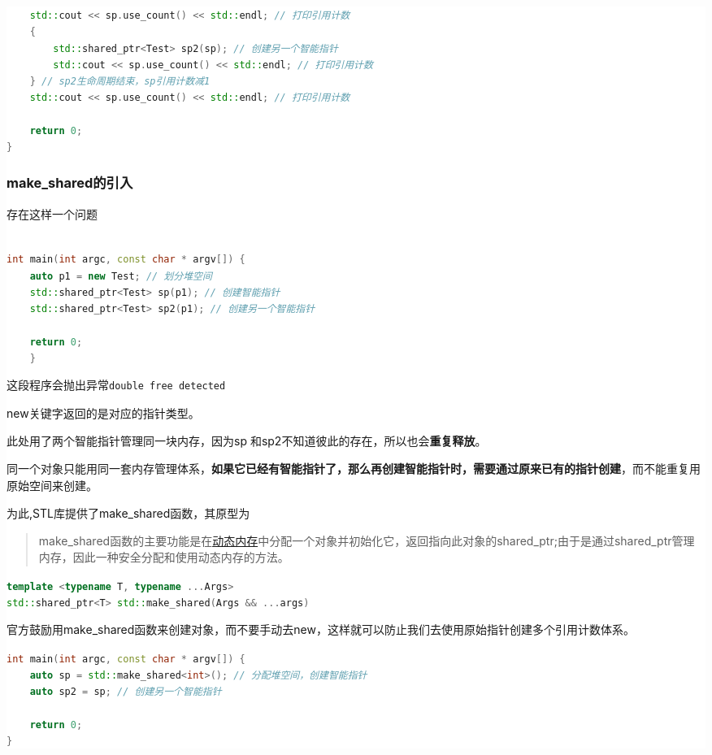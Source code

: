 ```cpp
    std::cout << sp.use_count() << std::endl; // 打印引用计数
    {
        std::shared_ptr<Test> sp2(sp); // 创建另一个智能指针
        std::cout << sp.use_count() << std::endl; // 打印引用计数
    } // sp2生命周期结束，sp引用计数减1
    std::cout << sp.use_count() << std::endl; // 打印引用计数
    
    return 0;
}
```

### make_shared的引入

存在这样一个问题

```cpp

int main(int argc, const char * argv[]) {
    auto p1 = new Test; // 划分堆空间
    std::shared_ptr<Test> sp(p1); // 创建智能指针
    std::shared_ptr<Test> sp2(p1); // 创建另一个智能指针
    
    return 0;
    }

```

这段程序会抛出异常`double free detected`

new关键字返回的是对应的指针类型。

此处用了两个智能指针管理同一块内存，因为sp 和sp2不知道彼此的存在，所以也会**重复释放**。

同一个对象只能用同一套内存管理体系，**如果它已经有智能指针了，那么再创建智能指针时，需要通过原来已有的指针创建**，而不能重复用原始空间来创建。

为此,STL库提供了make_shared函数，其原型为

> make_shared函数的主要功能是在[动态内存](https://so.csdn.net/so/search?q=动态内存&spm=1001.2101.3001.7020)中分配一个对象并初始化它，返回指向此对象的shared_ptr;由于是通过shared_ptr管理内存，因此一种安全分配和使用动态内存的方法。

```cpp
template <typename T, typename ...Args>
std::shared_ptr<T> std::make_shared(Args && ...args)
```

官方鼓励用make_shared函数来创建对象，而不要手动去new，这样就可以防止我们去使用原始指针创建多个引用计数体系。

```cpp
int main(int argc, const char * argv[]) {
    auto sp = std::make_shared<int>(); // 分配堆空间，创建智能指针
    auto sp2 = sp; // 创建另一个智能指针
    
    return 0;
}
```

